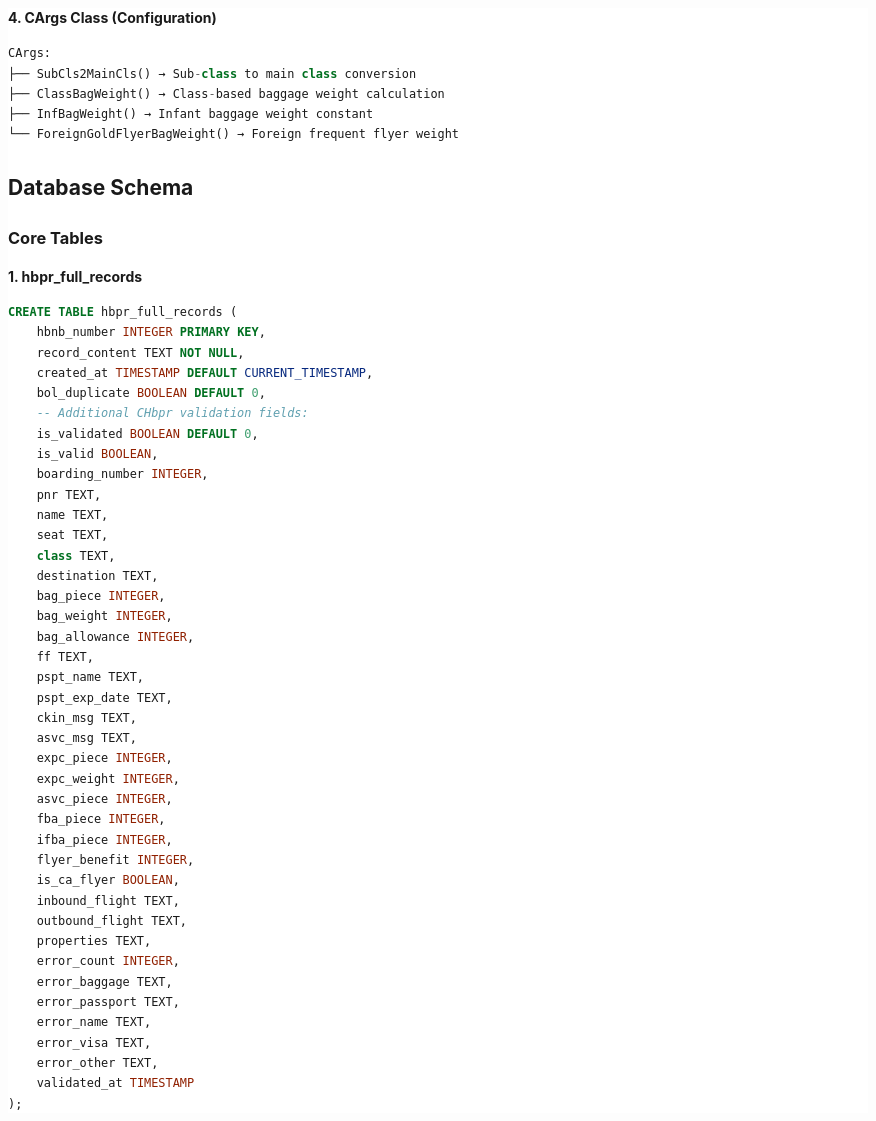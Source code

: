 **4. CArgs Class (Configuration)**
```python
CArgs:
├── SubCls2MainCls() → Sub-class to main class conversion
├── ClassBagWeight() → Class-based baggage weight calculation
├── InfBagWeight() → Infant baggage weight constant
└── ForeignGoldFlyerBagWeight() → Foreign frequent flyer weight
```

## Database Schema

### Core Tables

**1. hbpr_full_records**
```sql
CREATE TABLE hbpr_full_records (
    hbnb_number INTEGER PRIMARY KEY,
    record_content TEXT NOT NULL,
    created_at TIMESTAMP DEFAULT CURRENT_TIMESTAMP,
    bol_duplicate BOOLEAN DEFAULT 0,
    -- Additional CHbpr validation fields:
    is_validated BOOLEAN DEFAULT 0,
    is_valid BOOLEAN,
    boarding_number INTEGER,
    pnr TEXT,
    name TEXT,
    seat TEXT,
    class TEXT,
    destination TEXT,
    bag_piece INTEGER,
    bag_weight INTEGER,
    bag_allowance INTEGER,
    ff TEXT,
    pspt_name TEXT,
    pspt_exp_date TEXT,
    ckin_msg TEXT,
    asvc_msg TEXT,
    expc_piece INTEGER,
    expc_weight INTEGER,
    asvc_piece INTEGER,
    fba_piece INTEGER,
    ifba_piece INTEGER,
    flyer_benefit INTEGER,
    is_ca_flyer BOOLEAN,
    inbound_flight TEXT,
    outbound_flight TEXT,
    properties TEXT,
    error_count INTEGER,
    error_baggage TEXT,
    error_passport TEXT,
    error_name TEXT,
    error_visa TEXT,
    error_other TEXT,
    validated_at TIMESTAMP
);
```
